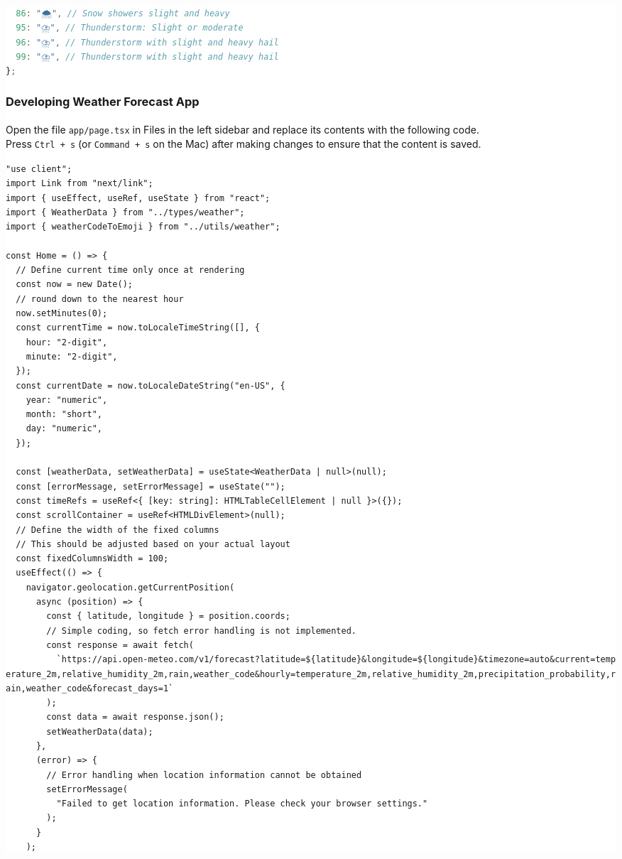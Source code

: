 ```ts
  86: "🌨️", // Snow showers slight and heavy
  95: "⛈️", // Thunderstorm: Slight or moderate
  96: "⛈️", // Thunderstorm with slight and heavy hail
  99: "⛈️", // Thunderstorm with slight and heavy hail
};

```

### Developing Weather Forecast App

Open the file `app/page.tsx` in Files in the left sidebar and replace its contents with the following code.  
Press `Ctrl + s` (or `Command + s` on the Mac) after making changes to ensure that the content is saved.

```tsx
"use client";
import Link from "next/link";
import { useEffect, useRef, useState } from "react";
import { WeatherData } from "../types/weather";
import { weatherCodeToEmoji } from "../utils/weather";

const Home = () => {
  // Define current time only once at rendering
  const now = new Date();
  // round down to the nearest hour
  now.setMinutes(0);
  const currentTime = now.toLocaleTimeString([], {
    hour: "2-digit",
    minute: "2-digit",
  });
  const currentDate = now.toLocaleDateString("en-US", {
    year: "numeric",
    month: "short",
    day: "numeric",
  });

  const [weatherData, setWeatherData] = useState<WeatherData | null>(null);
  const [errorMessage, setErrorMessage] = useState("");
  const timeRefs = useRef<{ [key: string]: HTMLTableCellElement | null }>({});
  const scrollContainer = useRef<HTMLDivElement>(null);
  // Define the width of the fixed columns
  // This should be adjusted based on your actual layout
  const fixedColumnsWidth = 100;
  useEffect(() => {
    navigator.geolocation.getCurrentPosition(
      async (position) => {
        const { latitude, longitude } = position.coords;
        // Simple coding, so fetch error handling is not implemented.
        const response = await fetch(
          `https://api.open-meteo.com/v1/forecast?latitude=${latitude}&longitude=${longitude}&timezone=auto&current=temperature_2m,relative_humidity_2m,rain,weather_code&hourly=temperature_2m,relative_humidity_2m,precipitation_probability,rain,weather_code&forecast_days=1`
        );
        const data = await response.json();
        setWeatherData(data);
      },
      (error) => {
        // Error handling when location information cannot be obtained
        setErrorMessage(
          "Failed to get location information. Please check your browser settings."
        );
      }
    );
```